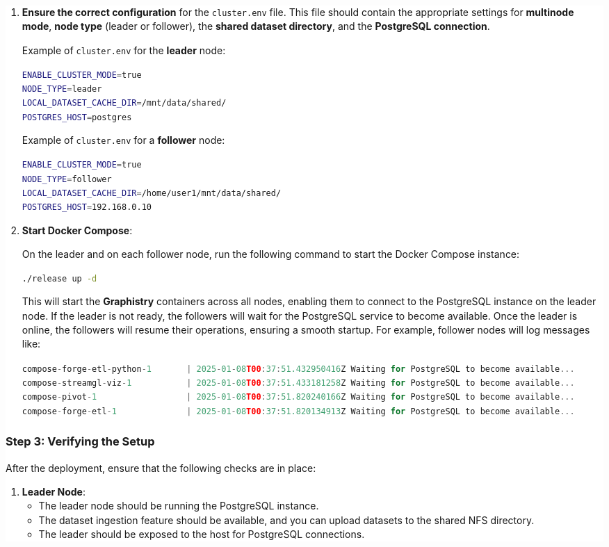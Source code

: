1. **Ensure the correct configuration** for the `cluster.env` file. This file should contain the appropriate settings for **multinode mode**, **node type** (leader or follower), the **shared dataset directory**, and the **PostgreSQL connection**.

    Example of `cluster.env` for the **leader** node:

    ```bash
    ENABLE_CLUSTER_MODE=true
    NODE_TYPE=leader
    LOCAL_DATASET_CACHE_DIR=/mnt/data/shared/
    POSTGRES_HOST=postgres
    ```

    Example of `cluster.env` for a **follower** node:

    ```bash
    ENABLE_CLUSTER_MODE=true
    NODE_TYPE=follower
    LOCAL_DATASET_CACHE_DIR=/home/user1/mnt/data/shared/
    POSTGRES_HOST=192.168.0.10
    ```

2. **Start Docker Compose**:

    On the leader and on each follower node, run the following command to start the Docker Compose instance:

    ```bash
    ./release up -d
    ```

    This will start the **Graphistry** containers across all nodes, enabling them to connect to the PostgreSQL instance on the leader node. If the leader is not ready, the followers will wait for the PostgreSQL service to become available. Once the leader is online, the followers will resume their operations, ensuring a smooth startup. For example, follower nodes will log messages like:


    ```javascript
    compose-forge-etl-python-1       | 2025-01-08T00:37:51.432950416Z Waiting for PostgreSQL to become available...
    compose-streamgl-viz-1           | 2025-01-08T00:37:51.433181258Z Waiting for PostgreSQL to become available...
    compose-pivot-1                  | 2025-01-08T00:37:51.820240166Z Waiting for PostgreSQL to become available...
    compose-forge-etl-1              | 2025-01-08T00:37:51.820134913Z Waiting for PostgreSQL to become available...
    ```

### Step 3: Verifying the Setup

After the deployment, ensure that the following checks are in place:

1. **Leader Node**:
    - The leader node should be running the PostgreSQL instance.
    - The dataset ingestion feature should be available, and you can upload datasets to the shared NFS directory.
    - The leader should be exposed to the host for PostgreSQL connections.
